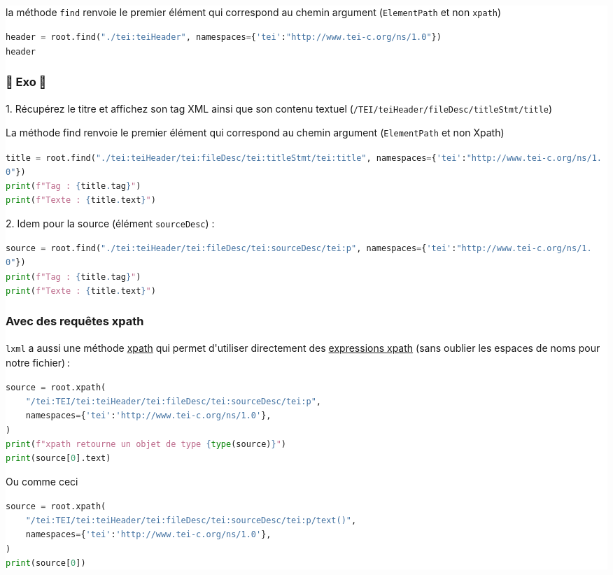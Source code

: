 la méthode `find` renvoie le premier élément qui correspond au chemin argument (`ElementPath` et non `xpath`)

```python
header = root.find("./tei:teiHeader", namespaces={'tei':"http://www.tei-c.org/ns/1.0"})
header
```

### 🧭 Exo 🧭

1\. Récupérez le titre et affichez son tag XML ainsi que son contenu textuel (`/TEI/teiHeader/fileDesc/titleStmt/title`)

La méthode find renvoie le premier élément qui correspond au chemin argument (`ElementPath` et non Xpath)

```python
title = root.find("./tei:teiHeader/tei:fileDesc/tei:titleStmt/tei:title", namespaces={'tei':"http://www.tei-c.org/ns/1.0"})
print(f"Tag : {title.tag}")
print(f"Texte : {title.text}")
```

2\. Idem pour la source (élément `sourceDesc`) :

```python
source = root.find("./tei:teiHeader/tei:fileDesc/tei:sourceDesc/tei:p", namespaces={'tei':"http://www.tei-c.org/ns/1.0"})
print(f"Tag : {title.tag}")
print(f"Texte : {title.text}")
```

### Avec des requêtes xpath

`lxml` a aussi une méthode [xpath](https://lxml.de/xpathxslt.html) qui permet d'utiliser directement
des [expressions xpath](https://www.w3schools.com/xml/xpath_syntax.asp) (sans oublier les espaces de
noms pour notre fichier) :

```python
source = root.xpath(
    "/tei:TEI/tei:teiHeader/tei:fileDesc/tei:sourceDesc/tei:p",
    namespaces={'tei':'http://www.tei-c.org/ns/1.0'},
)
print(f"xpath retourne un objet de type {type(source)}")
print(source[0].text)
```

Ou comme ceci

```python
source = root.xpath(
    "/tei:TEI/tei:teiHeader/tei:fileDesc/tei:sourceDesc/tei:p/text()",
    namespaces={'tei':'http://www.tei-c.org/ns/1.0'},
)
print(source[0])
```


[comment]: <> "LTeX: language=fr"